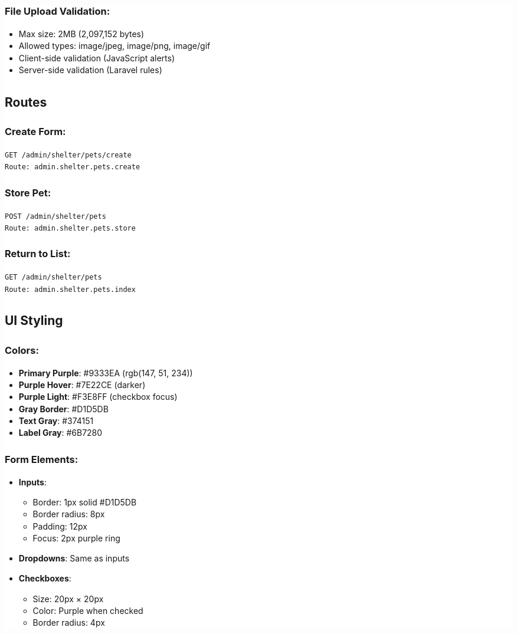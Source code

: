### File Upload Validation:
- Max size: 2MB (2,097,152 bytes)
- Allowed types: image/jpeg, image/png, image/gif
- Client-side validation (JavaScript alerts)
- Server-side validation (Laravel rules)

## Routes

### Create Form:
```
GET /admin/shelter/pets/create
Route: admin.shelter.pets.create
```

### Store Pet:
```
POST /admin/shelter/pets
Route: admin.shelter.pets.store
```

### Return to List:
```
GET /admin/shelter/pets
Route: admin.shelter.pets.index
```

## UI Styling

### Colors:
- **Primary Purple**: #9333EA (rgb(147, 51, 234))
- **Purple Hover**: #7E22CE (darker)
- **Purple Light**: #F3E8FF (checkbox focus)
- **Gray Border**: #D1D5DB
- **Text Gray**: #374151
- **Label Gray**: #6B7280

### Form Elements:
- **Inputs**: 
  - Border: 1px solid #D1D5DB
  - Border radius: 8px
  - Padding: 12px
  - Focus: 2px purple ring

- **Dropdowns**: Same as inputs
  
- **Checkboxes**:
  - Size: 20px × 20px
  - Color: Purple when checked
  - Border radius: 4px
